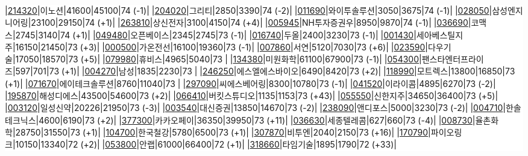 |[214320](https://finance.daum.net/quotes/A214320)|이노션|41600|45100|74 (-1)|
|[204020](https://finance.daum.net/quotes/A204020)|그리티|2850|3390|74 (-2)|
|[011690](https://finance.daum.net/quotes/A011690)|와이투솔루션|3050|3675|74 (-1)|
|[028050](https://finance.daum.net/quotes/A028050)|삼성엔지니어링|23100|29150|74 (+1)|
|[263810](https://finance.daum.net/quotes/A263810)|상신전자|3100|4150|74 (+4)|
|[005945](https://finance.daum.net/quotes/A005945)|NH투자증권우|8950|9870|74 (-1)|
|[036690](https://finance.daum.net/quotes/A036690)|코맥스|2745|3140|74 (+1)|
|[049480](https://finance.daum.net/quotes/A049480)|오픈베이스|2345|2745|73 (-1)|
|[016740](https://finance.daum.net/quotes/A016740)|두올|2400|3230|73 (-1)|
|[001430](https://finance.daum.net/quotes/A001430)|세아베스틸지주|16150|21450|73 (+3)|
|[000500](https://finance.daum.net/quotes/A000500)|가온전선|16100|19360|73 (-1)|
|[007860](https://finance.daum.net/quotes/A007860)|서연|5120|7030|73 (+6)|
|[023590](https://finance.daum.net/quotes/A023590)|다우기술|17050|18570|73 (+5)|
|[079980](https://finance.daum.net/quotes/A079980)|휴비스|4965|5040|73 |
|[134380](https://finance.daum.net/quotes/A134380)|미원화학|61100|67900|73 (-1)|
|[054300](https://finance.daum.net/quotes/A054300)|팬스타엔터프라이즈|597|701|73 (+1)|
|[004270](https://finance.daum.net/quotes/A004270)|남성|1835|2230|73 |
|[246250](https://finance.daum.net/quotes/A246250)|에스엘에스바이오|6490|8420|73 (+2)|
|[118990](https://finance.daum.net/quotes/A118990)|모트렉스|13800|16850|73 (+1)|
|[071670](https://finance.daum.net/quotes/A071670)|에이테크솔루션|8760|11040|73 |
|[297090](https://finance.daum.net/quotes/A297090)|씨에스베어링|8300|10780|73 (-1)|
|[041520](https://finance.daum.net/quotes/A041520)|이라이콤|4895|6270|73 (-2)|
|[195870](https://finance.daum.net/quotes/A195870)|해성디에스|43500|54600|73 (+2)|
|[066410](https://finance.daum.net/quotes/A066410)|버킷스튜디오|1135|1153|73 (+43)|
|[055550](https://finance.daum.net/quotes/A055550)|신한지주|34650|36400|73 (+5)|
|[003120](https://finance.daum.net/quotes/A003120)|일성신약|20226|21950|73 (-3)|
|[003540](https://finance.daum.net/quotes/A003540)|대신증권|13850|14670|73 (-2)|
|[238090](https://finance.daum.net/quotes/A238090)|앤디포스|5000|3230|73 (-2)|
|[004710](https://finance.daum.net/quotes/A004710)|한솔테크닉스|4600|6190|73 (+2)|
|[377300](https://finance.daum.net/quotes/A377300)|카카오페이|36350|39950|73 (+11)|
|[036630](https://finance.daum.net/quotes/A036630)|세종텔레콤|627|660|73 (-4)|
|[008730](https://finance.daum.net/quotes/A008730)|율촌화학|28750|31550|73 (+1)|
|[104700](https://finance.daum.net/quotes/A104700)|한국철강|5780|6500|73 (+1)|
|[307870](https://finance.daum.net/quotes/A307870)|비투엔|2040|2150|73 (+16)|
|[170790](https://finance.daum.net/quotes/A170790)|파이오링크|10150|13340|72 (+2)|
|[053800](https://finance.daum.net/quotes/A053800)|안랩|61000|66400|72 (+1)|
|[318660](https://finance.daum.net/quotes/A318660)|타임기술|1895|1790|72 (+33)|